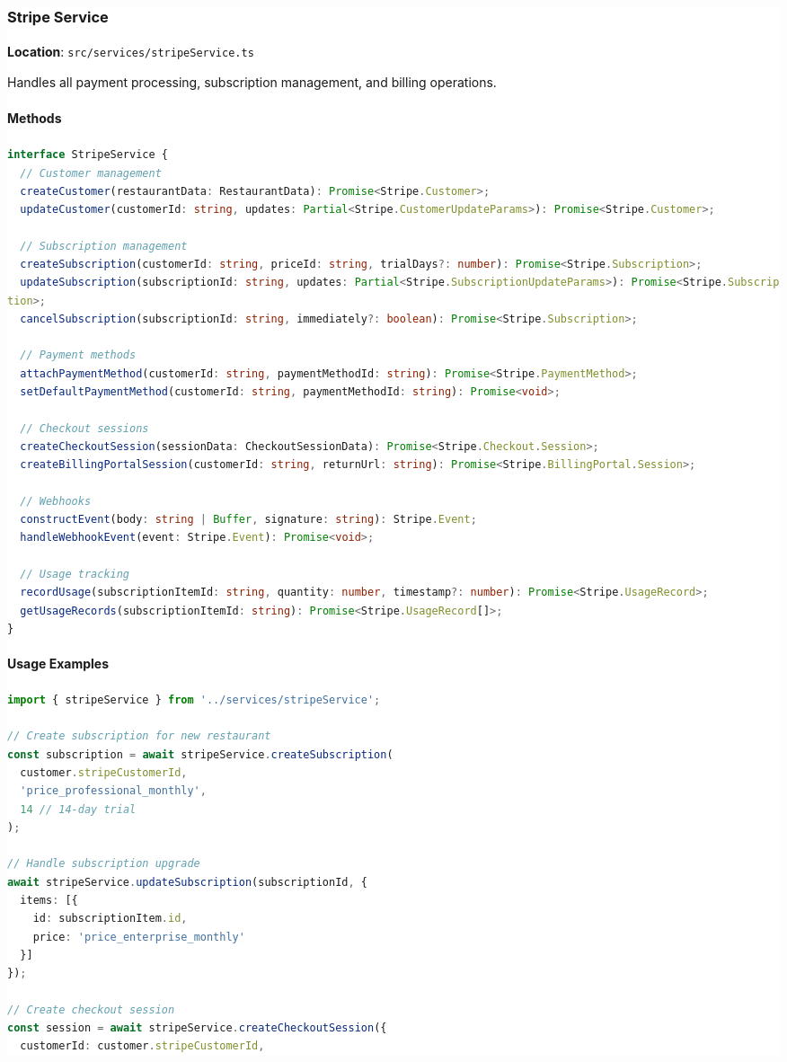 ### Stripe Service

**Location**: `src/services/stripeService.ts`

Handles all payment processing, subscription management, and billing operations.

#### Methods

```typescript
interface StripeService {
  // Customer management
  createCustomer(restaurantData: RestaurantData): Promise<Stripe.Customer>;
  updateCustomer(customerId: string, updates: Partial<Stripe.CustomerUpdateParams>): Promise<Stripe.Customer>;
  
  // Subscription management
  createSubscription(customerId: string, priceId: string, trialDays?: number): Promise<Stripe.Subscription>;
  updateSubscription(subscriptionId: string, updates: Partial<Stripe.SubscriptionUpdateParams>): Promise<Stripe.Subscription>;
  cancelSubscription(subscriptionId: string, immediately?: boolean): Promise<Stripe.Subscription>;
  
  // Payment methods
  attachPaymentMethod(customerId: string, paymentMethodId: string): Promise<Stripe.PaymentMethod>;
  setDefaultPaymentMethod(customerId: string, paymentMethodId: string): Promise<void>;
  
  // Checkout sessions
  createCheckoutSession(sessionData: CheckoutSessionData): Promise<Stripe.Checkout.Session>;
  createBillingPortalSession(customerId: string, returnUrl: string): Promise<Stripe.BillingPortal.Session>;
  
  // Webhooks
  constructEvent(body: string | Buffer, signature: string): Stripe.Event;
  handleWebhookEvent(event: Stripe.Event): Promise<void>;
  
  // Usage tracking
  recordUsage(subscriptionItemId: string, quantity: number, timestamp?: number): Promise<Stripe.UsageRecord>;
  getUsageRecords(subscriptionItemId: string): Promise<Stripe.UsageRecord[]>;
}
```

#### Usage Examples

```typescript
import { stripeService } from '../services/stripeService';

// Create subscription for new restaurant
const subscription = await stripeService.createSubscription(
  customer.stripeCustomerId,
  'price_professional_monthly',
  14 // 14-day trial
);

// Handle subscription upgrade
await stripeService.updateSubscription(subscriptionId, {
  items: [{
    id: subscriptionItem.id,
    price: 'price_enterprise_monthly'
  }]
});

// Create checkout session
const session = await stripeService.createCheckoutSession({
  customerId: customer.stripeCustomerId,
```